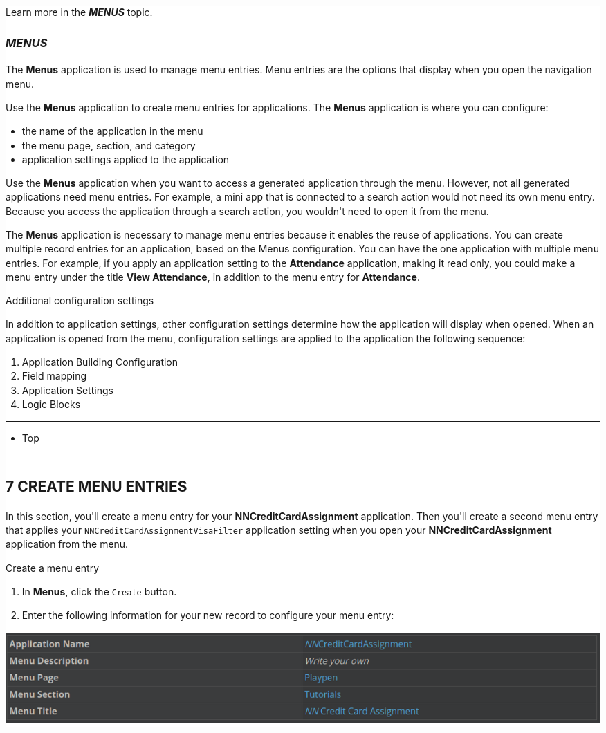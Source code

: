 Learn more in the **_MENUS_** topic.

### **_MENUS_**

The **Menus** application is used to manage menu entries. Menu entries are the options that display when you open the navigation menu.

Use the **Menus** application to create menu entries for applications. The **Menus** application is where you can configure:

- the name of the application in the menu
- the menu page, section, and category
- application settings applied to the application

Use the **Menus** application when you want to access a generated application through the menu. However, not all generated applications need menu entries. For example, a mini app that is connected to a search action would not need its own menu entry. Because you access the application through a search action, you wouldn't need to open it from the menu.

The **Menus** application is necessary to manage menu entries because it enables the reuse of applications. You can create multiple record entries for an application, based on the Menus configuration. You can have the one application with multiple menu entries. For example, if you apply an application setting to the **Attendance** application, making it read only, you could make a menu entry under the title **View Attendance**, in addition to the menu entry for **Attendance**.

Additional configuration settings

In addition to application settings, other configuration settings determine how the application will display when opened. When an application is opened from the menu, configuration settings are applied to the application the following sequence:

1. Application Building Configuration
2. Field mapping
3. Application Settings
4. Logic Blocks

---

- [Top](#Back_To_Top)

---

## <a name="7_CREATE_MENU_ENTRIES"></a>7 CREATE MENU ENTRIES

In this section, you'll create a menu entry for your **NNCreditCardAssignment** application. Then you'll create a second menu entry that applies your `NNCreditCardAssignmentVisaFilter` application setting when you open your **NNCreditCardAssignment** application from the menu.

Create a menu entry

1. In **Menus**, click the `Create` button.

2. Enter the following information for your new record to configure your menu entry:

![guidelines](../../images/build-an-application/createmenu1.png)
